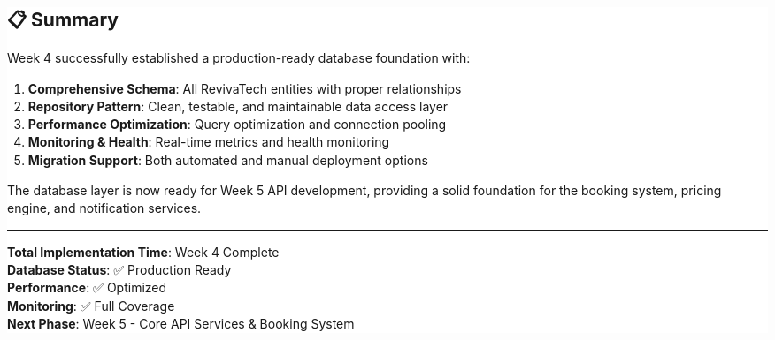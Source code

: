 ## 📋 Summary

Week 4 successfully established a production-ready database foundation with:

1. **Comprehensive Schema**: All RevivaTech entities with proper relationships
2. **Repository Pattern**: Clean, testable, and maintainable data access layer
3. **Performance Optimization**: Query optimization and connection pooling
4. **Monitoring & Health**: Real-time metrics and health monitoring
5. **Migration Support**: Both automated and manual deployment options

The database layer is now ready for Week 5 API development, providing a solid foundation for the booking system, pricing engine, and notification services.

---

**Total Implementation Time**: Week 4 Complete  
**Database Status**: ✅ Production Ready  
**Performance**: ✅ Optimized  
**Monitoring**: ✅ Full Coverage  
**Next Phase**: Week 5 - Core API Services & Booking System